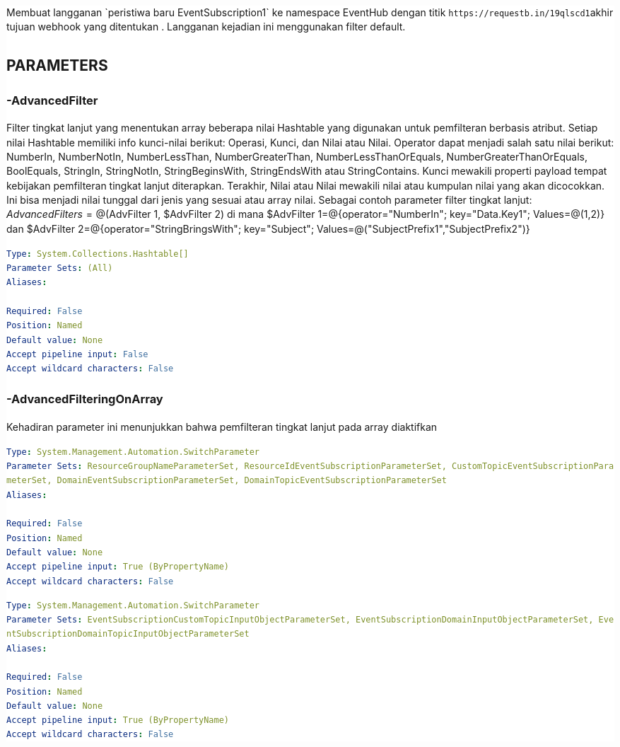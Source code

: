 Membuat langganan \`peristiwa baru EventSubscription1\` ke namespace EventHub dengan titik `https://requestb.in/19qlscd1`akhir tujuan webhook yang ditentukan . Langganan kejadian ini menggunakan filter default.

## PARAMETERS

### -AdvancedFilter
Filter tingkat lanjut yang menentukan array beberapa nilai Hashtable yang digunakan untuk pemfilteran berbasis atribut. Setiap nilai Hashtable memiliki info kunci-nilai berikut: Operasi, Kunci, dan Nilai atau Nilai. Operator dapat menjadi salah satu nilai berikut: NumberIn, NumberNotIn, NumberLessThan, NumberGreaterThan, NumberLessThanOrEquals, NumberGreaterThanOrEquals, BoolEquals, StringIn, StringNotIn, StringBeginsWith, StringEndsWith atau StringContains. Kunci mewakili properti payload tempat kebijakan pemfilteran tingkat lanjut diterapkan. Terakhir, Nilai atau Nilai mewakili nilai atau kumpulan nilai yang akan dicocokkan. Ini bisa menjadi nilai tunggal dari jenis yang sesuai atau array nilai. Sebagai contoh parameter filter tingkat lanjut: $AdvancedFilters=@($AdvFilter 1, $AdvFilter 2) di mana $AdvFilter 1=@{operator="NumberIn"; key="Data.Key1"; Values=@(1,2)} dan $AdvFilter 2=@{operator="StringBringsWith"; key="Subject"; Values=@("SubjectPrefix1","SubjectPrefix2")}

```yaml
Type: System.Collections.Hashtable[]
Parameter Sets: (All)
Aliases:

Required: False
Position: Named
Default value: None
Accept pipeline input: False
Accept wildcard characters: False
```

### -AdvancedFilteringOnArray
Kehadiran parameter ini menunjukkan bahwa pemfilteran tingkat lanjut pada array diaktifkan

```yaml
Type: System.Management.Automation.SwitchParameter
Parameter Sets: ResourceGroupNameParameterSet, ResourceIdEventSubscriptionParameterSet, CustomTopicEventSubscriptionParameterSet, DomainEventSubscriptionParameterSet, DomainTopicEventSubscriptionParameterSet
Aliases:

Required: False
Position: Named
Default value: None
Accept pipeline input: True (ByPropertyName)
Accept wildcard characters: False
```

```yaml
Type: System.Management.Automation.SwitchParameter
Parameter Sets: EventSubscriptionCustomTopicInputObjectParameterSet, EventSubscriptionDomainInputObjectParameterSet, EventSubscriptionDomainTopicInputObjectParameterSet
Aliases:

Required: False
Position: Named
Default value: None
Accept pipeline input: True (ByPropertyName)
Accept wildcard characters: False
```
